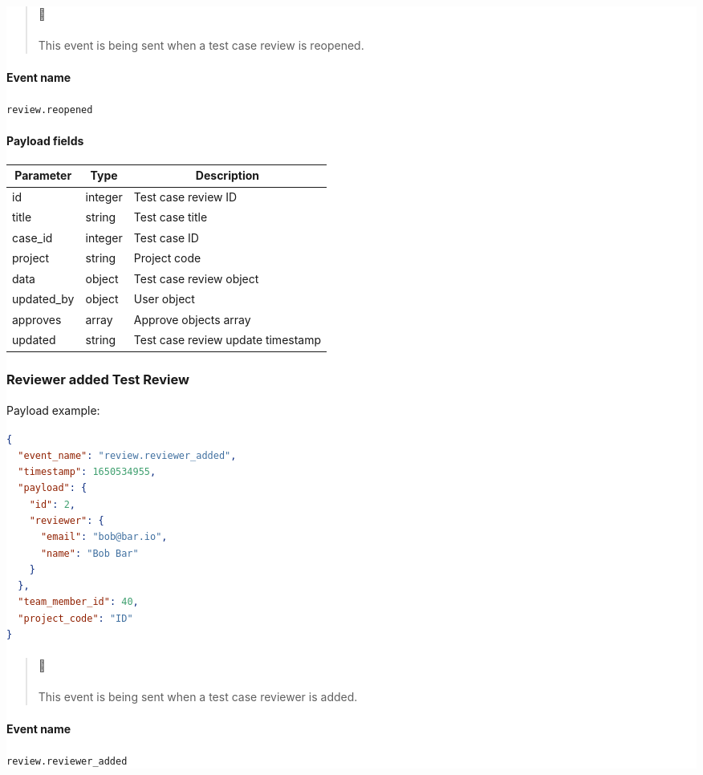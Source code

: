 > #### 📘
>
> This event is being sent when a test case review is reopened.

#### Event name

`review.reopened`

#### Payload fields

| Parameter   | Type    | Description                       |
| ----------- | ------- | --------------------------------- |
| id          | integer | Test case review ID               |
| title       | string  | Test case title                   |
| case\_id    | integer | Test case ID                      |
| project     | string  | Project code                      |
| data        | object  | Test case review object           |
| updated\_by | object  | User object                       |
| approves    | array   | Approve objects array             |
| updated     | string  | Test case review update timestamp |

### Reviewer added Test Review

Payload example:

```json
{
  "event_name": "review.reviewer_added",
  "timestamp": 1650534955,
  "payload": {
    "id": 2,
    "reviewer": {
      "email": "bob@bar.io",
      "name": "Bob Bar"
    }
  },
  "team_member_id": 40,
  "project_code": "ID"
}
```

> #### 📘
>
> This event is being sent when a test case reviewer is added.

#### Event name

`review.reviewer_added`
